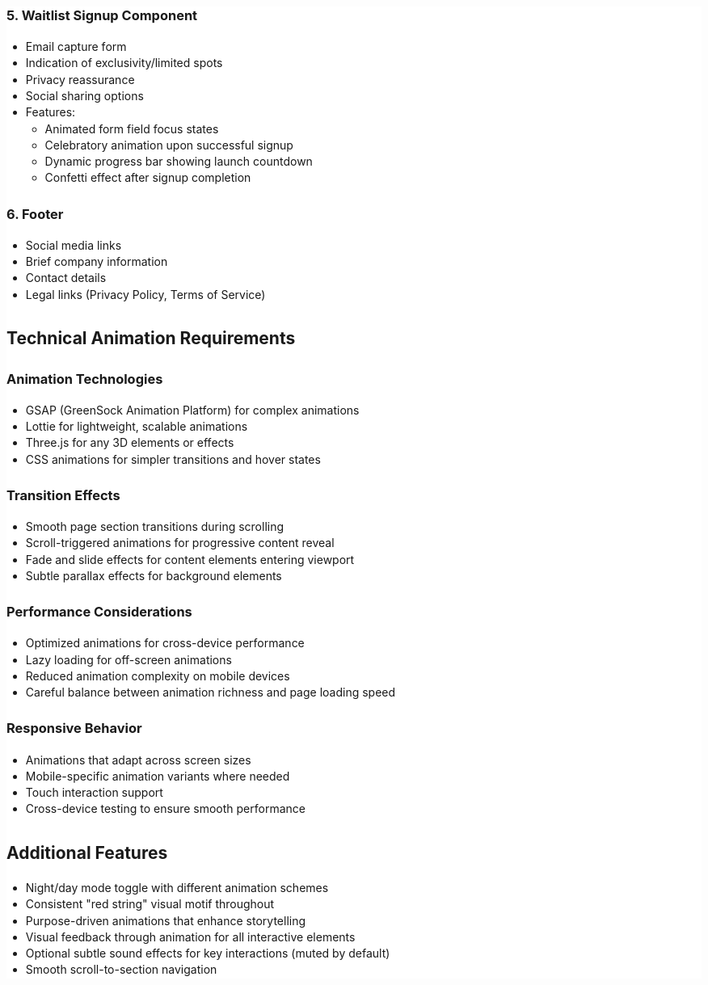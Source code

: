 ### 5. Waitlist Signup Component
- Email capture form
- Indication of exclusivity/limited spots
- Privacy reassurance
- Social sharing options
- Features:
  - Animated form field focus states
  - Celebratory animation upon successful signup
  - Dynamic progress bar showing launch countdown
  - Confetti effect after signup completion

### 6. Footer
- Social media links
- Brief company information
- Contact details
- Legal links (Privacy Policy, Terms of Service)

## Technical Animation Requirements

### Animation Technologies
- GSAP (GreenSock Animation Platform) for complex animations
- Lottie for lightweight, scalable animations
- Three.js for any 3D elements or effects
- CSS animations for simpler transitions and hover states

### Transition Effects
- Smooth page section transitions during scrolling
- Scroll-triggered animations for progressive content reveal
- Fade and slide effects for content elements entering viewport
- Subtle parallax effects for background elements

### Performance Considerations
- Optimized animations for cross-device performance
- Lazy loading for off-screen animations
- Reduced animation complexity on mobile devices
- Careful balance between animation richness and page loading speed

### Responsive Behavior
- Animations that adapt across screen sizes
- Mobile-specific animation variants where needed
- Touch interaction support
- Cross-device testing to ensure smooth performance

## Additional Features
- Night/day mode toggle with different animation schemes
- Consistent "red string" visual motif throughout
- Purpose-driven animations that enhance storytelling
- Visual feedback through animation for all interactive elements
- Optional subtle sound effects for key interactions (muted by default)
- Smooth scroll-to-section navigation
